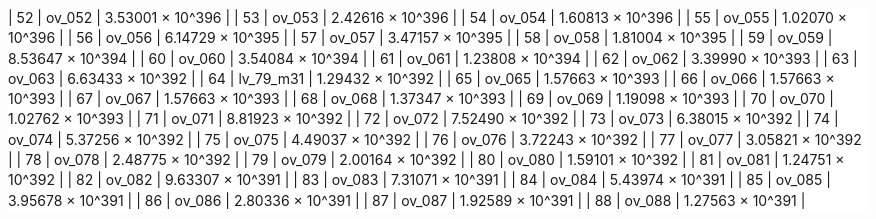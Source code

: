 | 52 | ov_052 | 3.53001 × 10^396 |
| 53 | ov_053 | 2.42616 × 10^396 |
| 54 | ov_054 | 1.60813 × 10^396 |
| 55 | ov_055 | 1.02070 × 10^396 |
| 56 | ov_056 | 6.14729 × 10^395 |
| 57 | ov_057 | 3.47157 × 10^395 |
| 58 | ov_058 | 1.81004 × 10^395 |
| 59 | ov_059 | 8.53647 × 10^394 |
| 60 | ov_060 | 3.54084 × 10^394 |
| 61 | ov_061 | 1.23808 × 10^394 |
| 62 | ov_062 | 3.39990 × 10^393 |
| 63 | ov_063 | 6.63433 × 10^392 |
| 64 | lv_79_m31 | 1.29432 × 10^392 |
| 65 | ov_065 | 1.57663 × 10^393 |
| 66 | ov_066 | 1.57663 × 10^393 |
| 67 | ov_067 | 1.57663 × 10^393 |
| 68 | ov_068 | 1.37347 × 10^393 |
| 69 | ov_069 | 1.19098 × 10^393 |
| 70 | ov_070 | 1.02762 × 10^393 |
| 71 | ov_071 | 8.81923 × 10^392 |
| 72 | ov_072 | 7.52490 × 10^392 |
| 73 | ov_073 | 6.38015 × 10^392 |
| 74 | ov_074 | 5.37256 × 10^392 |
| 75 | ov_075 | 4.49037 × 10^392 |
| 76 | ov_076 | 3.72243 × 10^392 |
| 77 | ov_077 | 3.05821 × 10^392 |
| 78 | ov_078 | 2.48775 × 10^392 |
| 79 | ov_079 | 2.00164 × 10^392 |
| 80 | ov_080 | 1.59101 × 10^392 |
| 81 | ov_081 | 1.24751 × 10^392 |
| 82 | ov_082 | 9.63307 × 10^391 |
| 83 | ov_083 | 7.31071 × 10^391 |
| 84 | ov_084 | 5.43974 × 10^391 |
| 85 | ov_085 | 3.95678 × 10^391 |
| 86 | ov_086 | 2.80336 × 10^391 |
| 87 | ov_087 | 1.92589 × 10^391 |
| 88 | ov_088 | 1.27563 × 10^391 |